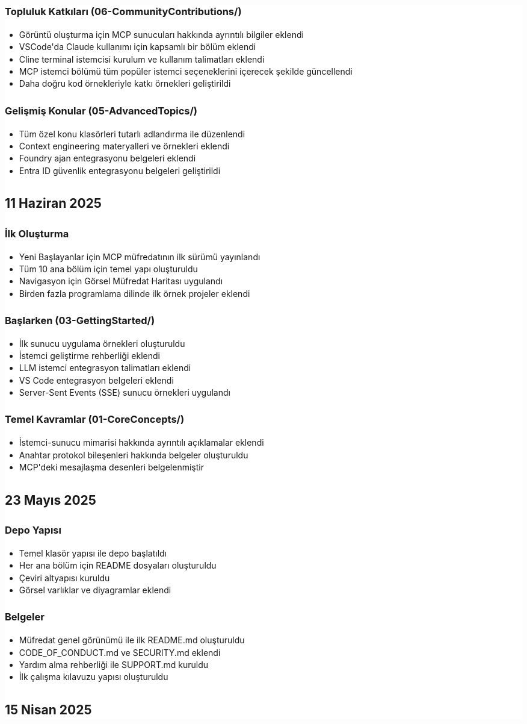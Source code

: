 ### Topluluk Katkıları (06-CommunityContributions/)
- Görüntü oluşturma için MCP sunucuları hakkında ayrıntılı bilgiler eklendi
- VSCode'da Claude kullanımı için kapsamlı bir bölüm eklendi
- Cline terminal istemcisi kurulum ve kullanım talimatları eklendi
- MCP istemci bölümü tüm popüler istemci seçeneklerini içerecek şekilde güncellendi
- Daha doğru kod örnekleriyle katkı örnekleri geliştirildi

### Gelişmiş Konular (05-AdvancedTopics/)
- Tüm özel konu klasörleri tutarlı adlandırma ile düzenlendi
- Context engineering materyalleri ve örnekleri eklendi
- Foundry ajan entegrasyonu belgeleri eklendi
- Entra ID güvenlik entegrasyonu belgeleri geliştirildi

## 11 Haziran 2025

### İlk Oluşturma
- Yeni Başlayanlar için MCP müfredatının ilk sürümü yayınlandı
- Tüm 10 ana bölüm için temel yapı oluşturuldu
- Navigasyon için Görsel Müfredat Haritası uygulandı
- Birden fazla programlama dilinde ilk örnek projeler eklendi

### Başlarken (03-GettingStarted/)
- İlk sunucu uygulama örnekleri oluşturuldu
- İstemci geliştirme rehberliği eklendi
- LLM istemci entegrasyon talimatları eklendi
- VS Code entegrasyon belgeleri eklendi
- Server-Sent Events (SSE) sunucu örnekleri uygulandı

### Temel Kavramlar (01-CoreConcepts/)
- İstemci-sunucu mimarisi hakkında ayrıntılı açıklamalar eklendi
- Anahtar protokol bileşenleri hakkında belgeler oluşturuldu
- MCP'deki mesajlaşma desenleri belgelenmiştir

## 23 Mayıs 2025

### Depo Yapısı
- Temel klasör yapısı ile depo başlatıldı
- Her ana bölüm için README dosyaları oluşturuldu
- Çeviri altyapısı kuruldu
- Görsel varlıklar ve diyagramlar eklendi

### Belgeler
- Müfredat genel görünümü ile ilk README.md oluşturuldu
- CODE_OF_CONDUCT.md ve SECURITY.md eklendi
- Yardım alma rehberliği ile SUPPORT.md kuruldu
- İlk çalışma kılavuzu yapısı oluşturuldu

## 15 Nisan 2025
